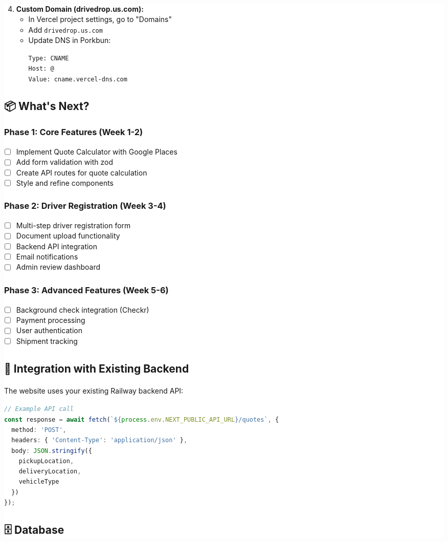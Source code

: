 4. **Custom Domain (drivedrop.us.com):**
   - In Vercel project settings, go to "Domains"
   - Add `drivedrop.us.com`
   - Update DNS in Porkbun:
     ```
     Type: CNAME
     Host: @
     Value: cname.vercel-dns.com
     ```

## 📦 What's Next?

### Phase 1: Core Features (Week 1-2)
- [ ] Implement Quote Calculator with Google Places
- [ ] Add form validation with zod
- [ ] Create API routes for quote calculation
- [ ] Style and refine components

### Phase 2: Driver Registration (Week 3-4)
- [ ] Multi-step driver registration form
- [ ] Document upload functionality
- [ ] Backend API integration
- [ ] Email notifications
- [ ] Admin review dashboard

### Phase 3: Advanced Features (Week 5-6)
- [ ] Background check integration (Checkr)
- [ ] Payment processing
- [ ] User authentication
- [ ] Shipment tracking

## 🔗 Integration with Existing Backend

The website uses your existing Railway backend API:

```typescript
// Example API call
const response = await fetch(`${process.env.NEXT_PUBLIC_API_URL}/quotes`, {
  method: 'POST',
  headers: { 'Content-Type': 'application/json' },
  body: JSON.stringify({
    pickupLocation,
    deliveryLocation,
    vehicleType
  })
});
```

## 🗄️ Database

